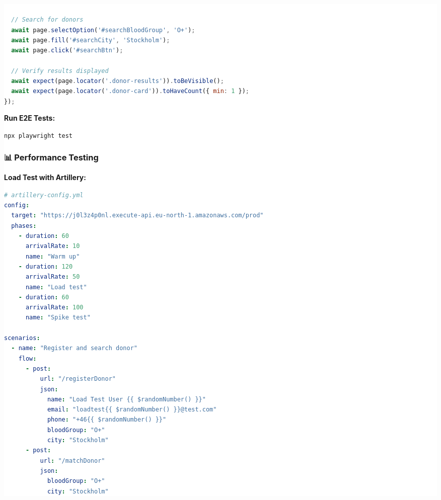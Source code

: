 ```javascript
  
  // Search for donors
  await page.selectOption('#searchBloodGroup', 'O+');
  await page.fill('#searchCity', 'Stockholm');
  await page.click('#searchBtn');
  
  // Verify results displayed
  await expect(page.locator('.donor-results')).toBeVisible();
  await expect(page.locator('.donor-card')).toHaveCount({ min: 1 });
});
```

**Run E2E Tests:**
```bash
npx playwright test
```

### 📊 Performance Testing

**Load Test with Artillery:**
```yaml
# artillery-config.yml
config:
  target: "https://j0l3z4p0nl.execute-api.eu-north-1.amazonaws.com/prod"
  phases:
    - duration: 60
      arrivalRate: 10
      name: "Warm up"
    - duration: 120
      arrivalRate: 50
      name: "Load test"
    - duration: 60
      arrivalRate: 100
      name: "Spike test"

scenarios:
  - name: "Register and search donor"
    flow:
      - post:
          url: "/registerDonor"
          json:
            name: "Load Test User {{ $randomNumber() }}"
            email: "loadtest{{ $randomNumber() }}@test.com"
            phone: "+46{{ $randomNumber() }}"
            bloodGroup: "O+"
            city: "Stockholm"
      - post:
          url: "/matchDonor"
          json:
            bloodGroup: "O+"
            city: "Stockholm"
```

